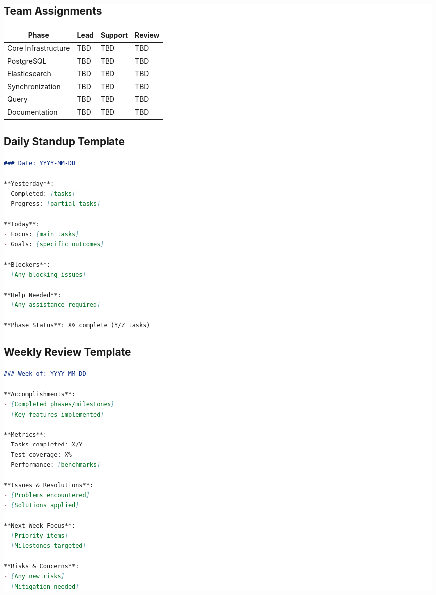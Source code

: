 ## Team Assignments

| Phase | Lead | Support | Review |
|-------|------|---------|--------|
| Core Infrastructure | TBD | TBD | TBD |
| PostgreSQL | TBD | TBD | TBD |
| Elasticsearch | TBD | TBD | TBD |
| Synchronization | TBD | TBD | TBD |
| Query | TBD | TBD | TBD |
| Documentation | TBD | TBD | TBD |

## Daily Standup Template

```markdown
### Date: YYYY-MM-DD

**Yesterday**:
- Completed: [tasks]
- Progress: [partial tasks]

**Today**:
- Focus: [main tasks]
- Goals: [specific outcomes]

**Blockers**:
- [Any blocking issues]

**Help Needed**:
- [Any assistance required]

**Phase Status**: X% complete (Y/Z tasks)
```

## Weekly Review Template

```markdown
### Week of: YYYY-MM-DD

**Accomplishments**:
- [Completed phases/milestones]
- [Key features implemented]

**Metrics**:
- Tasks completed: X/Y
- Test coverage: X%
- Performance: [benchmarks]

**Issues & Resolutions**:
- [Problems encountered]
- [Solutions applied]

**Next Week Focus**:
- [Priority items]
- [Milestones targeted]

**Risks & Concerns**:
- [Any new risks]
- [Mitigation needed]
```

